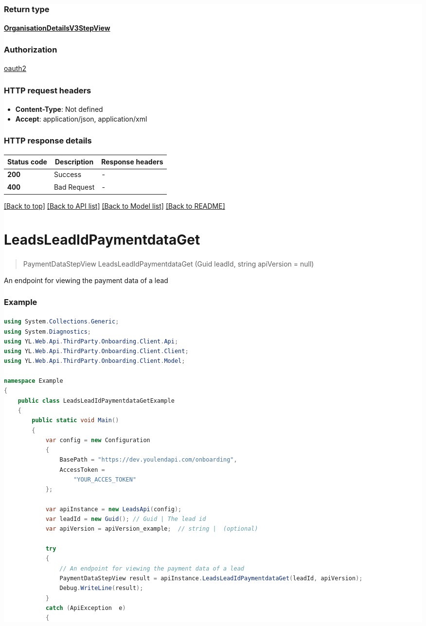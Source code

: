 ### Return type

[**OrganisationDetailsV3StepView**](OrganisationDetailsV3StepView.md)

### Authorization

[oauth2](../README.md#oauth2)

### HTTP request headers

 - **Content-Type**: Not defined
 - **Accept**: application/json, application/xml

### HTTP response details
| Status code | Description | Response headers |
|-------------|-------------|------------------|
| **200** | Success |  -  |
| **400** | Bad Request |  -  |

[[Back to top]](#) [[Back to API list]](../README.md#documentation-for-api-endpoints) [[Back to Model list]](../README.md#documentation-for-models) [[Back to README]](../README.md)

<a name="leadsleadidpaymentdataget"></a>
# **LeadsLeadIdPaymentdataGet**
> PaymentDataStepView LeadsLeadIdPaymentdataGet (Guid leadId, string apiVersion = null)

An endpoint for viewing the payment data of a lead

### Example
```csharp
using System.Collections.Generic;
using System.Diagnostics;
using YL.Web.Api.ThirdParty.Onboarding.Client.Api;
using YL.Web.Api.ThirdParty.Onboarding.Client.Client;
using YL.Web.Api.ThirdParty.Onboarding.Client.Model;

namespace Example
{
    public class LeadsLeadIdPaymentdataGetExample
    {
        public static void Main()
        {
            var config = new Configuration
            {
                BasePath = "https://dev.youlendapi.com/onboarding",
                AccessToken =
                    "YOUR_ACCES_TOKEN"
            };

            var apiInstance = new LeadsApi(config);
            var leadId = new Guid(); // Guid | The lead id
            var apiVersion = apiVersion_example;  // string |  (optional) 

            try
            {
                // An endpoint for viewing the payment data of a lead
                PaymentDataStepView result = apiInstance.LeadsLeadIdPaymentdataGet(leadId, apiVersion);
                Debug.WriteLine(result);
            }
            catch (ApiException  e)
            {
```